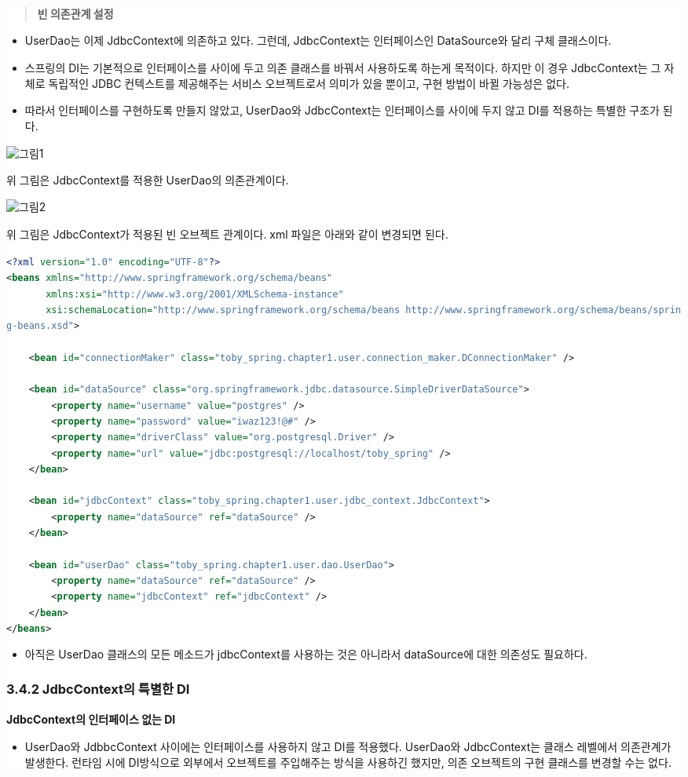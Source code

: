 > **빈 의존관계 설정**

- UserDao는 이제 JdbcContext에 의존하고 있다. 그런데, JdbcContext는 인터페이스인 DataSource와 달리 구체 클래스이다.

- 스프링의 DI는 기본적으로 인터페이스를 사이에 두고 의존 클래스를 바꿔서 사용하도록 하는게 목적이다. 하지만 이 경우 JdbcContext는 그 자체로 독립적인 JDBC 컨텍스트를 제공해주는 서비스 오브젝트로서 의미가 있을 뿐이고, 구현 방법이 바뀔 가능성은 없다.

- 따라서 인터페이스를 구현하도록 만들지 않았고, UserDao와 JdbcContext는 인터페이스를 사이에 두지 않고 DI를 적용하는 특별한 구조가 된다.

![그림1](https://user-images.githubusercontent.com/37354978/148631519-9bd075b1-694a-4959-9f13-ffbb2d2237f2.png)

위 그림은 JdbcContext를 적용한 UserDao의 의존관계이다.

![그림2](https://user-images.githubusercontent.com/37354978/148631666-f7c34a9d-90c8-44af-9b17-ebb2e5ca84d6.png)

위 그림은 JdbcContext가 적용된 빈 오브젝트 관계이다.
xml 파일은 아래와 같이 변경되면 된다.

```xml
<?xml version="1.0" encoding="UTF-8"?>
<beans xmlns="http://www.springframework.org/schema/beans"
       xmlns:xsi="http://www.w3.org/2001/XMLSchema-instance"
       xsi:schemaLocation="http://www.springframework.org/schema/beans http://www.springframework.org/schema/beans/spring-beans.xsd">

    <bean id="connectionMaker" class="toby_spring.chapter1.user.connection_maker.DConnectionMaker" />

    <bean id="dataSource" class="org.springframework.jdbc.datasource.SimpleDriverDataSource">
        <property name="username" value="postgres" />
        <property name="password" value="iwaz123!@#" />
        <property name="driverClass" value="org.postgresql.Driver" />
        <property name="url" value="jdbc:postgresql://localhost/toby_spring" />
    </bean>

    <bean id="jdbcContext" class="toby_spring.chapter1.user.jdbc_context.JdbcContext">
        <property name="dataSource" ref="dataSource" />
    </bean>

    <bean id="userDao" class="toby_spring.chapter1.user.dao.UserDao">
        <property name="dataSource" ref="dataSource" />
        <property name="jdbcContext" ref="jdbcContext" />
    </bean>
</beans>
```

- 아직은 UserDao 클래스의 모든 메소드가 jdbcContext를 사용하는 것은 아니라서 dataSource에 대한 의존성도 필요하다.

### 3.4.2 JdbcContext의 특별한 DI

**JdbcContext의 인터페이스 없는 DI**

- UserDao와 JdbbcContext 사이에는 인터페이스를 사용하지 않고 DI를 적용했다. UserDao와 JdbcContext는 클래스 레벨에서 의존관계가 발생한다. 런타임 시에 DI방식으로 외부에서 오브젝트를 주입해주는 방식을 사용하긴 했지만, 의존 오브젝트의 구현 클래스를 변경할 수는 없다.
